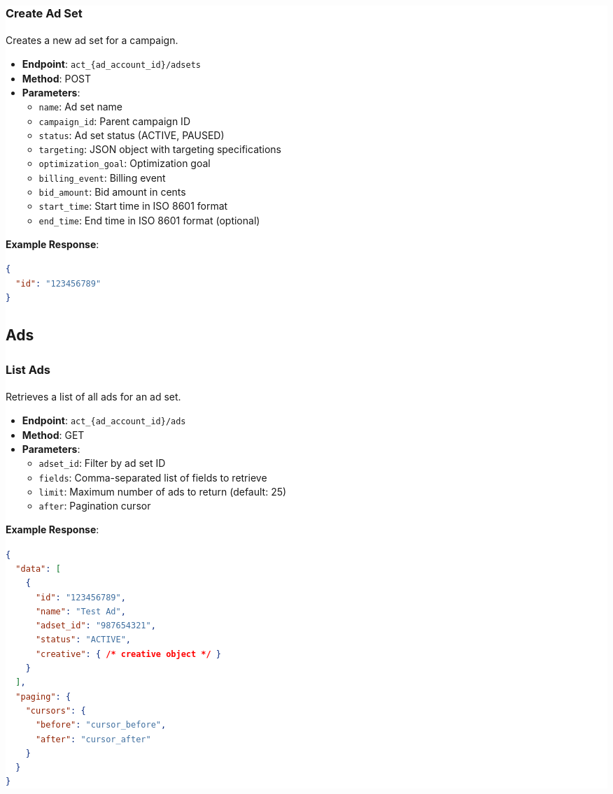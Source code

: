 ### Create Ad Set

Creates a new ad set for a campaign.

- **Endpoint**: `act_{ad_account_id}/adsets`
- **Method**: POST
- **Parameters**:
  - `name`: Ad set name
  - `campaign_id`: Parent campaign ID
  - `status`: Ad set status (ACTIVE, PAUSED)
  - `targeting`: JSON object with targeting specifications
  - `optimization_goal`: Optimization goal
  - `billing_event`: Billing event
  - `bid_amount`: Bid amount in cents
  - `start_time`: Start time in ISO 8601 format
  - `end_time`: End time in ISO 8601 format (optional)

**Example Response**:
```json
{
  "id": "123456789"
}
```

## Ads

### List Ads

Retrieves a list of all ads for an ad set.

- **Endpoint**: `act_{ad_account_id}/ads`
- **Method**: GET
- **Parameters**:
  - `adset_id`: Filter by ad set ID
  - `fields`: Comma-separated list of fields to retrieve
  - `limit`: Maximum number of ads to return (default: 25)
  - `after`: Pagination cursor

**Example Response**:
```json
{
  "data": [
    {
      "id": "123456789",
      "name": "Test Ad",
      "adset_id": "987654321",
      "status": "ACTIVE",
      "creative": { /* creative object */ }
    }
  ],
  "paging": {
    "cursors": {
      "before": "cursor_before",
      "after": "cursor_after"
    }
  }
}
```
